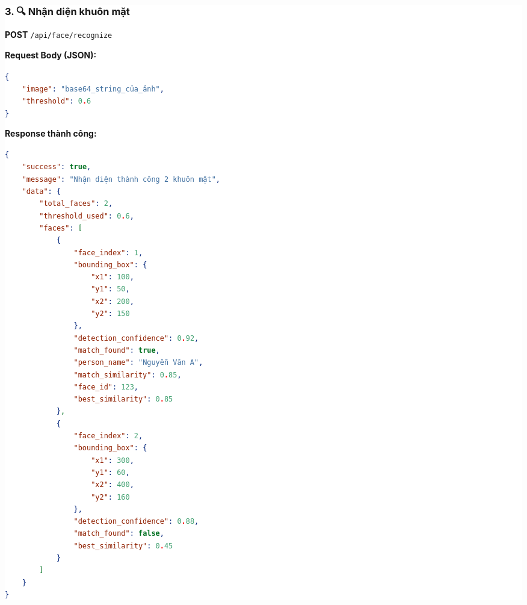 ### 3. 🔍 Nhận diện khuôn mặt
**POST** `/api/face/recognize`

**Request Body (JSON):**
```json
{
    "image": "base64_string_của_ảnh",
    "threshold": 0.6
}
```

**Response thành công:**
```json
{
    "success": true,
    "message": "Nhận diện thành công 2 khuôn mặt",
    "data": {
        "total_faces": 2,
        "threshold_used": 0.6,
        "faces": [
            {
                "face_index": 1,
                "bounding_box": {
                    "x1": 100,
                    "y1": 50,
                    "x2": 200,
                    "y2": 150
                },
                "detection_confidence": 0.92,
                "match_found": true,
                "person_name": "Nguyễn Văn A",
                "match_similarity": 0.85,
                "face_id": 123,
                "best_similarity": 0.85
            },
            {
                "face_index": 2,
                "bounding_box": {
                    "x1": 300,
                    "y1": 60,
                    "x2": 400,
                    "y2": 160
                },
                "detection_confidence": 0.88,
                "match_found": false,
                "best_similarity": 0.45
            }
        ]
    }
}
```
